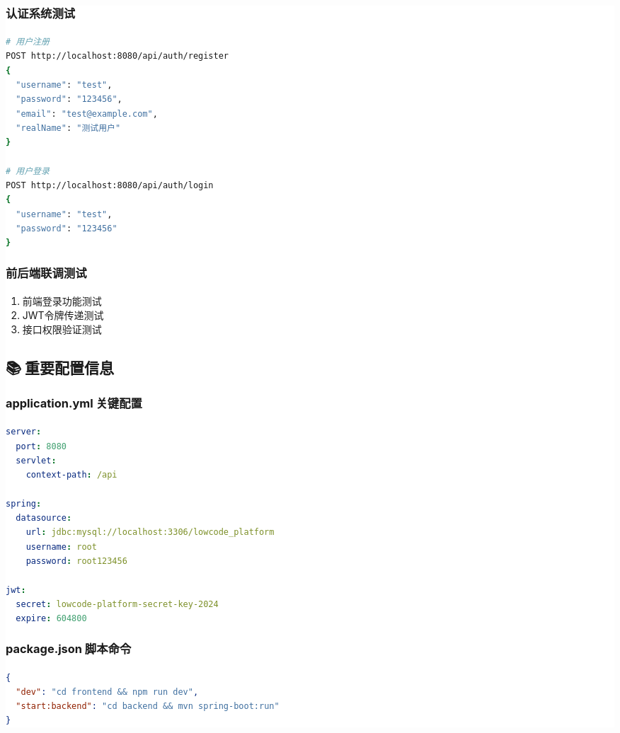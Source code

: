 ### 认证系统测试
```bash
# 用户注册
POST http://localhost:8080/api/auth/register
{
  "username": "test",
  "password": "123456",
  "email": "test@example.com",
  "realName": "测试用户"
}

# 用户登录
POST http://localhost:8080/api/auth/login
{
  "username": "test",
  "password": "123456"
}
```

### 前后端联调测试
1. 前端登录功能测试
2. JWT令牌传递测试
3. 接口权限验证测试

## 📚 重要配置信息

### application.yml 关键配置
```yaml
server:
  port: 8080
  servlet:
    context-path: /api

spring:
  datasource:
    url: jdbc:mysql://localhost:3306/lowcode_platform
    username: root
    password: root123456

jwt:
  secret: lowcode-platform-secret-key-2024
  expire: 604800
```

### package.json 脚本命令
```json
{
  "dev": "cd frontend && npm run dev",
  "start:backend": "cd backend && mvn spring-boot:run"
}
```
